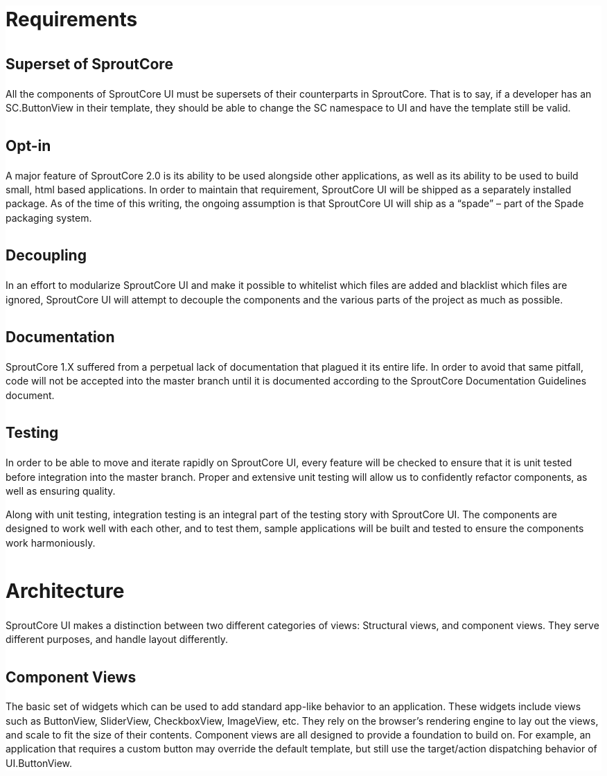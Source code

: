 Requirements
===

Superset of SproutCore
---

All the components of SproutCore UI must be supersets of their counterparts in SproutCore. That is to say, if a developer has an SC.ButtonView in their template, they should be able to change the SC namespace to UI and have the template still be valid.

Opt-in
---

A major feature of SproutCore 2.0 is its ability to be used alongside other applications, as well as its ability to be used to build small, html based applications. In order to maintain that requirement, SproutCore UI will be shipped as a separately installed package. As of the time of this writing, the ongoing assumption is that SproutCore UI will ship as a “spade” – part of the Spade packaging system.

Decoupling
---

In an effort to modularize SproutCore UI and make it possible to whitelist which files are added and blacklist which files are ignored, SproutCore UI will attempt to decouple the components and the various parts of the project as much as possible.

Documentation
---

SproutCore 1.X suffered from a perpetual lack of documentation that plagued it its entire life. In order to avoid that same pitfall, code will not be accepted into the master branch until it is documented according to the SproutCore Documentation Guidelines document.

Testing
---

In order to be able to move and iterate rapidly on SproutCore UI, every feature will be checked to ensure that it is unit tested before integration into the master branch. Proper and extensive unit testing will allow us to confidently refactor components, as well as ensuring quality.

Along with unit testing, integration testing is an integral part of the testing story with SproutCore UI. The components are designed to work well with each other, and to test them, sample applications will be built and tested to ensure the components work harmoniously.

Architecture
===

SproutCore UI makes a distinction between two different categories of views: Structural views, and component views. They serve different purposes, and handle layout differently.

Component Views
---

The basic set of widgets which can be used to add standard app-like behavior to an application. These widgets include views such as ButtonView, SliderView, CheckboxView, ImageView, etc. They rely on the browser’s rendering engine to lay out the views, and scale to fit the size of their contents. Component views are all designed to provide a foundation to build on. For example, an application that requires a custom button may override the default template, but still use the target/action dispatching behavior of UI.ButtonView.
